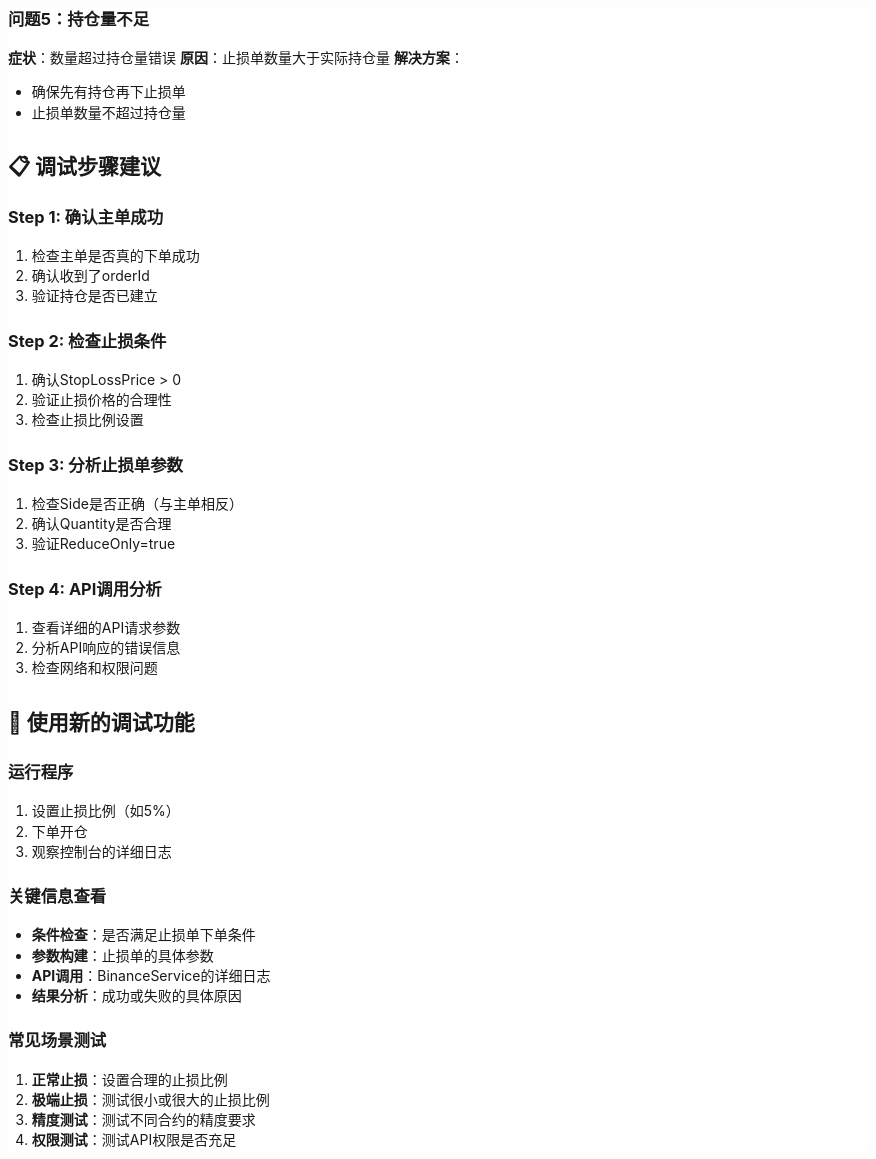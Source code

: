 ### **问题5：持仓量不足**

**症状**：数量超过持仓量错误
**原因**：止损单数量大于实际持仓量
**解决方案**：
- 确保先有持仓再下止损单
- 止损单数量不超过持仓量

## 📋 调试步骤建议

### **Step 1: 确认主单成功**
1. 检查主单是否真的下单成功
2. 确认收到了orderId
3. 验证持仓是否已建立

### **Step 2: 检查止损条件**
1. 确认StopLossPrice > 0
2. 验证止损价格的合理性
3. 检查止损比例设置

### **Step 3: 分析止损单参数**
1. 检查Side是否正确（与主单相反）
2. 确认Quantity是否合理
3. 验证ReduceOnly=true

### **Step 4: API调用分析**
1. 查看详细的API请求参数
2. 分析API响应的错误信息
3. 检查网络和权限问题

## 🚀 使用新的调试功能

### **运行程序**
1. 设置止损比例（如5%）
2. 下单开仓
3. 观察控制台的详细日志

### **关键信息查看**
- **条件检查**：是否满足止损单下单条件
- **参数构建**：止损单的具体参数
- **API调用**：BinanceService的详细日志
- **结果分析**：成功或失败的具体原因

### **常见场景测试**
1. **正常止损**：设置合理的止损比例
2. **极端止损**：测试很小或很大的止损比例
3. **精度测试**：测试不同合约的精度要求
4. **权限测试**：测试API权限是否充足
